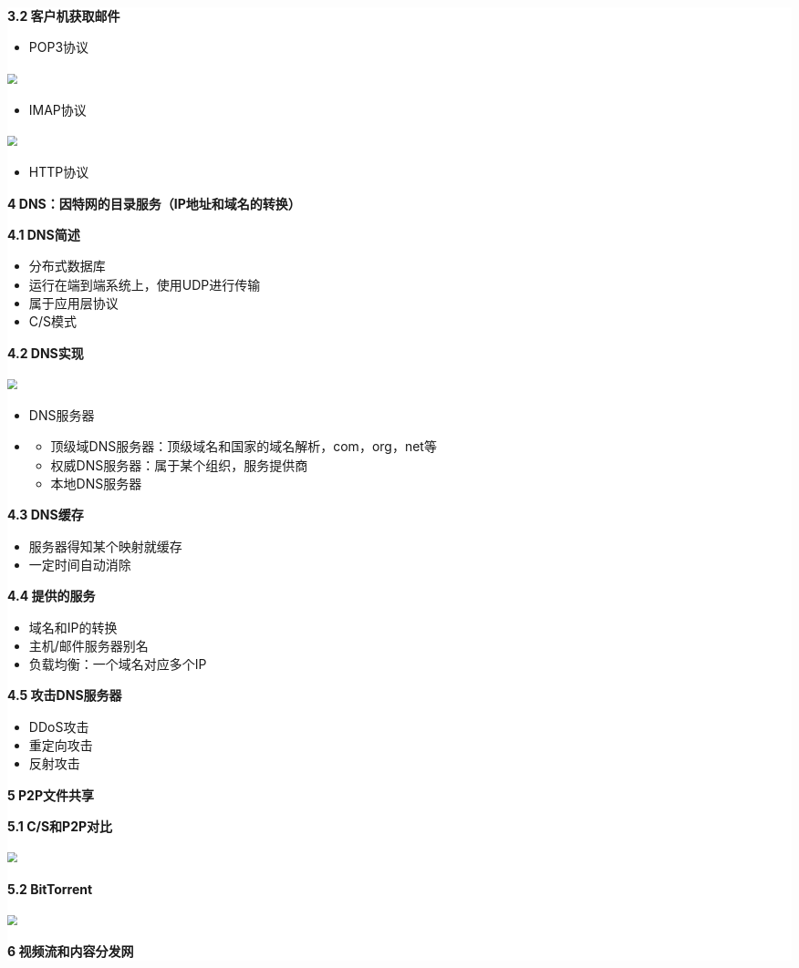 **3.2 客户机获取邮件**

- POP3协议

<img src="https://cdn.jsdelivr.net/gh/1090ym/image/img/8.png" style="zoom:67%;" />

- IMAP协议

<img src="https://cdn.jsdelivr.net/gh/1090ym/image/img/9.png" style="zoom:67%;" />

- HTTP协议

**4 DNS：因特网的目录服务（IP地址和域名的转换）**

**4.1 DNS简述**

- 分布式数据库
- 运行在端到端系统上，使用UDP进行传输
- 属于应用层协议
- C/S模式

**4.2 DNS实现**

<img src="https://cdn.jsdelivr.net/gh/1090ym/image/img/10.png" style="zoom:67%;" />

- DNS服务器

- - 顶级域DNS服务器：顶级域名和国家的域名解析，com，org，net等
  - 权威DNS服务器：属于某个组织，服务提供商
  - 本地DNS服务器

**4.3 DNS缓存**

- 服务器得知某个映射就缓存
- 一定时间自动消除

**4.4 提供的服务**

- 域名和IP的转换
- 主机/邮件服务器别名
- 负载均衡：一个域名对应多个IP

**4.5 攻击DNS服务器**

- DDoS攻击
- 重定向攻击
- 反射攻击

**5 P2P文件共享**

**5.1 C/S和P2P对比**

<img src="https://cdn.jsdelivr.net/gh/1090ym/image/img/11.png" style="zoom:67%;" />

**5.2 BitTorrent**

<img src="https://cdn.jsdelivr.net/gh/1090ym/image/img/12.png" style="zoom:67%;" />

**6 视频流和内容分发网**
